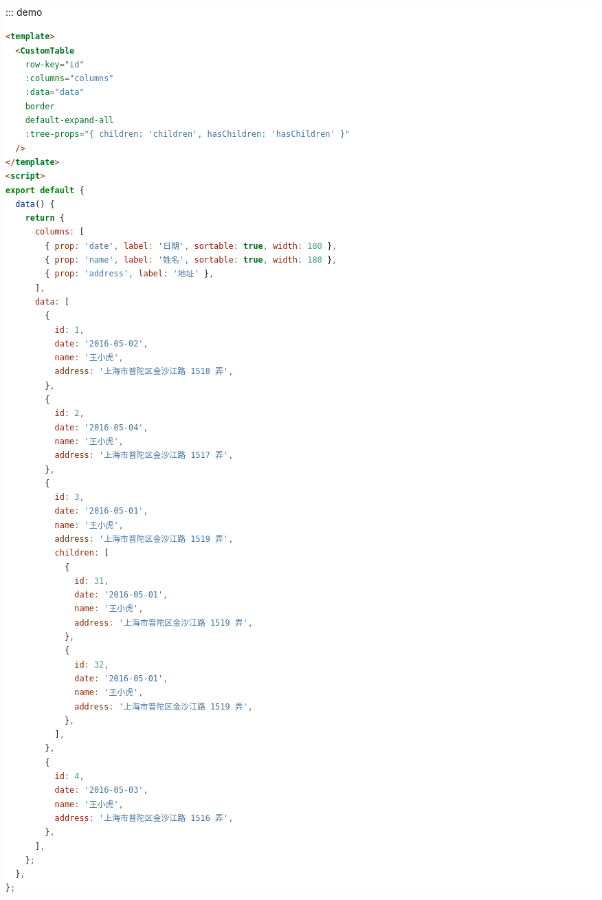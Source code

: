 ::: demo
```html
<template>
  <CustomTable
    row-key="id"
    :columns="columns"
    :data="data"
    border
    default-expand-all
    :tree-props="{ children: 'children', hasChildren: 'hasChildren' }"
  />
</template>
<script>
export default {
  data() {
    return {
      columns: [
        { prop: 'date', label: '日期', sortable: true, width: 180 },
        { prop: 'name', label: '姓名', sortable: true, width: 180 },
        { prop: 'address', label: '地址' },
      ],
      data: [
        {
          id: 1,
          date: '2016-05-02',
          name: '王小虎',
          address: '上海市普陀区金沙江路 1518 弄',
        },
        {
          id: 2,
          date: '2016-05-04',
          name: '王小虎',
          address: '上海市普陀区金沙江路 1517 弄',
        },
        {
          id: 3,
          date: '2016-05-01',
          name: '王小虎',
          address: '上海市普陀区金沙江路 1519 弄',
          children: [
            {
              id: 31,
              date: '2016-05-01',
              name: '王小虎',
              address: '上海市普陀区金沙江路 1519 弄',
            },
            {
              id: 32,
              date: '2016-05-01',
              name: '王小虎',
              address: '上海市普陀区金沙江路 1519 弄',
            },
          ],
        },
        {
          id: 4,
          date: '2016-05-03',
          name: '王小虎',
          address: '上海市普陀区金沙江路 1516 弄',
        },
      ],
    };
  },
};
```